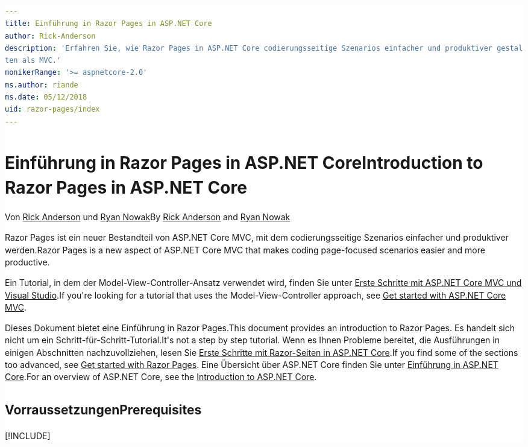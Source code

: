 ```yaml
---
title: Einführung in Razor Pages in ASP.NET Core
author: Rick-Anderson
description: 'Erfahren Sie, wie Razor Pages in ASP.NET Core codierungsseitige Szenarios einfacher und produktiver gestalten als MVC.'
monikerRange: '>= aspnetcore-2.0'
ms.author: riande
ms.date: 05/12/2018
uid: razor-pages/index
---
```

# <a name="introduction-to-razor-pages-in-aspnet-core"></a><span data-ttu-id="c93f6-103">Einführung in Razor Pages in ASP.NET Core</span><span class="sxs-lookup"><span data-stu-id="c93f6-103">Introduction to Razor Pages in ASP.NET Core</span></span>

<span data-ttu-id="c93f6-104">Von [Rick Anderson](https://twitter.com/RickAndMSFT) und [Ryan Nowak](https://github.com/rynowak)</span><span class="sxs-lookup"><span data-stu-id="c93f6-104">By [Rick Anderson](https://twitter.com/RickAndMSFT) and [Ryan Nowak](https://github.com/rynowak)</span></span>

<span data-ttu-id="c93f6-105">Razor Pages ist ein neuer Bestandteil von ASP.NET Core MVC, mit dem codierungsseitige Szenarios einfacher und produktiver werden.</span><span class="sxs-lookup"><span data-stu-id="c93f6-105">Razor Pages is a new aspect of ASP.NET Core MVC that makes coding page-focused scenarios easier and more productive.</span></span>

<span data-ttu-id="c93f6-106">Ein Tutorial, in dem der Model-View-Controller-Ansatz verwendet wird, finden Sie unter [Erste Schritte mit ASP.NET Core MVC und Visual Studio](xref:tutorials/first-mvc-app/start-mvc).</span><span class="sxs-lookup"><span data-stu-id="c93f6-106">If you're looking for a tutorial that uses the Model-View-Controller approach, see [Get started with ASP.NET Core MVC](xref:tutorials/first-mvc-app/start-mvc).</span></span>

<span data-ttu-id="c93f6-107">Dieses Dokument bietet eine Einführung in Razor Pages.</span><span class="sxs-lookup"><span data-stu-id="c93f6-107">This document provides an introduction to Razor Pages.</span></span> <span data-ttu-id="c93f6-108">Es handelt sich nicht um ein Schritt-für-Schritt-Tutorial.</span><span class="sxs-lookup"><span data-stu-id="c93f6-108">It's not a step by step tutorial.</span></span> <span data-ttu-id="c93f6-109">Wenn es Ihnen Probleme bereitet, die Ausführungen in einigen Abschnitten nachzuvollziehen, lesen Sie [Erste Schritte mit Razor-Seiten in ASP.NET Core](xref:tutorials/razor-pages/razor-pages-start).</span><span class="sxs-lookup"><span data-stu-id="c93f6-109">If you find some of the sections too advanced, see [Get started with Razor Pages](xref:tutorials/razor-pages/razor-pages-start).</span></span> <span data-ttu-id="c93f6-110">Eine Übersicht über ASP.NET Core finden Sie unter [Einführung in ASP.NET Core](xref:index).</span><span class="sxs-lookup"><span data-stu-id="c93f6-110">For an overview of ASP.NET Core, see the [Introduction to ASP.NET Core](xref:index).</span></span>

## <a name="prerequisites"></a><span data-ttu-id="c93f6-111">Vorraussetzungen</span><span class="sxs-lookup"><span data-stu-id="c93f6-111">Prerequisites</span></span>

[!INCLUDE[](~/includes/net-core-prereqs-all-2.2.md)]
